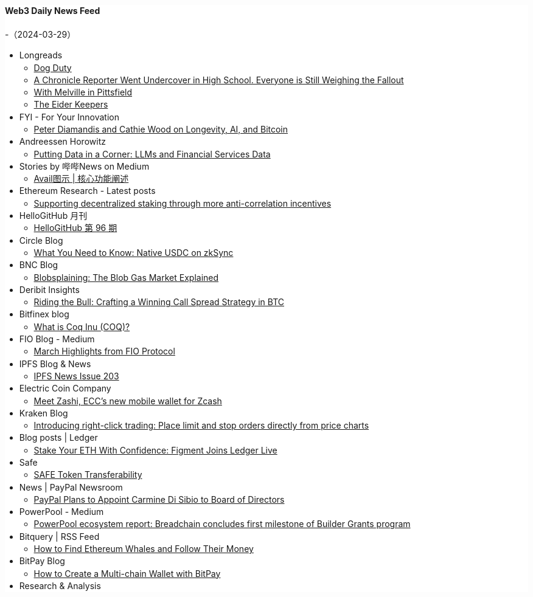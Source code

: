 #### Web3 Daily News Feed
-（2024-03-29）

- Longreads
  - [Dog Duty](https://longreads.com/2024/03/28/dog-duty/)
  - [A Chronicle Reporter Went Undercover in High School. Everyone is Still Weighing the Fallout](https://longreads.com/2024/03/28/a-chronicle-reporter-went-undercover-in-high-school-everyone-is-still-weighing-the-fallout/)
  - [With Melville in Pittsfield](https://longreads.com/2024/03/28/with-melville-in-pittsfield/)
  - [The Eider Keepers](https://longreads.com/2024/03/28/the-eider-keepers/)
- FYI - For Your Innovation
  - [Peter Diamandis and Cathie Wood on Longevity, AI, and Bitcoin](https://blubrry.com/fyi_podcast/131773954/peter-diamandis-and-cathie-wood-on-longevity-ai-and-bitcoin/)
- Andreessen Horowitz
  - [Putting Data in a Corner: LLMs and Financial Services Data](https://a16z.com/putting-data-in-a-corner-llms-and-financial-services-data/)
- Stories by 哔哔News on Medium
  - [Avail图示 | 核心功能阐述](https://medium.com/@bitalkforu/avail%E5%9B%BE%E7%A4%BA-%E6%A0%B8%E5%BF%83%E5%8A%9F%E8%83%BD%E9%98%90%E8%BF%B0-0709c50ac092?source=rss-d81aafc2c47b------2)
- Ethereum Research - Latest posts
  - [Supporting decentralized staking through more anti-correlation incentives](https://ethresear.ch/t/supporting-decentralized-staking-through-more-anti-correlation-incentives/19116#post_9)
- HelloGitHub 月刊
  - [HelloGitHub 第 96 期](https://hellogithub.com/periodical/volume/96)
- Circle Blog
  - [What You Need to Know: Native USDC on zkSync](https://www.circle.com/blog/what-you-need-to-know-native-usdc-on-zksync)
- BNC Blog
  - [Blobsplaining: The Blob Gas Market Explained](https://www.blocknative.com/blog/blobsplaining)
- Deribit Insights
  - [Riding the Bull: Crafting a Winning Call Spread Strategy in BTC](https://insights.deribit.com/daily-trade-inspiration/riding-the-bull-crafting-a-winning-call-spread-strategy-in-bitcoin/)
- Bitfinex blog
  - [What is Coq Inu (COQ)?](https://blog.bitfinex.com/token/what-is-coq-inu-coq/)
- FIO Blog - Medium
  - [March Highlights from FIO Protocol](https://medium.com/fio-blog/march-highlights-from-fio-protocol-c877ffd16652?source=rss----512dde304f1a---4)
- IPFS Blog & News
  - [IPFS News Issue 203](https://blog.ipfs.tech/newsletter-203/)
- Electric Coin Company
  - [Meet Zashi, ECC’s new mobile wallet for Zcash](https://electriccoin.co/blog/meet-zashi-eccs-new-mobile-wallet-for-zcash/)
- Kraken Blog
  - [Introducing right-click trading: Place limit and stop orders directly from price charts](https://blog.kraken.com/product/new-features/right-click-chart-trading)
- Blog posts | Ledger
  - [Stake Your ETH With Confidence: Figment Joins Ledger Live](https://www.ledger.com/blog-stake-your-eth-with-confidence-figment-joins-ledger-live)
- Safe
  - [SAFE Token Transferability](https://safe.mirror.xyz/goI8l5-fiuSrImCMN4VDbNzpD3qWS_ee3J68oWz7juA)
- News  |  PayPal Newsroom
  - [PayPal Plans to Appoint Carmine Di Sibio to Board of Directors](https://newsroom.paypal-corp.com/2024-03-28-PayPal-Plans-to-Appoint-Carmine-Di-Sibio-to-Board-of-Directors)
- PowerPool - Medium
  - [PowerPool ecosystem report: Breadchain concludes first milestone of Builder Grants program](https://medium.com/powerpool/powerpool-ecosystem-report-breadchain-concludes-first-milestone-of-builder-grants-program-a5247358e60c?source=rss----734b6abdb4f3---4)
- Bitquery | RSS Feed
  - [How to Find Ethereum Whales and Follow Their Money](https://bitquery.io/blog/how-to-find-ethereum-whales-follow-money)
- BitPay Blog
  - [How to Create a Multi-chain Wallet with BitPay](https://bitpay.com/blog/how-to-create-a-multi-chain-wallet-with-bitpay/)
- Research & Analysis